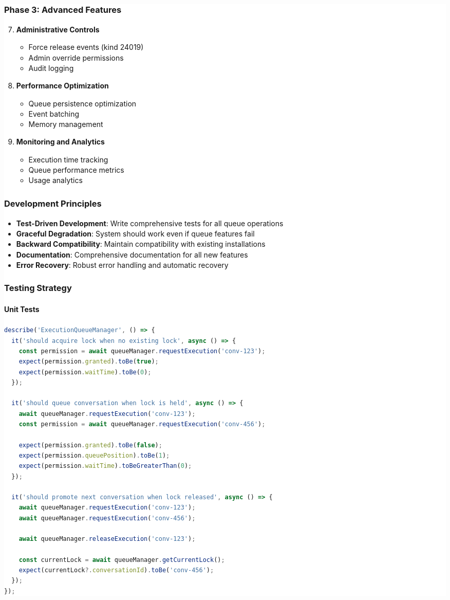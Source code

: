 ### Phase 3: Advanced Features

7. **Administrative Controls**
   - Force release events (kind 24019)
   - Admin override permissions
   - Audit logging

8. **Performance Optimization**
   - Queue persistence optimization
   - Event batching
   - Memory management

9. **Monitoring and Analytics**
   - Execution time tracking
   - Queue performance metrics
   - Usage analytics

### Development Principles

- **Test-Driven Development**: Write comprehensive tests for all queue operations
- **Graceful Degradation**: System should work even if queue features fail
- **Backward Compatibility**: Maintain compatibility with existing installations
- **Documentation**: Comprehensive documentation for all new features
- **Error Recovery**: Robust error handling and automatic recovery

### Testing Strategy

#### Unit Tests

```typescript
describe('ExecutionQueueManager', () => {
  it('should acquire lock when no existing lock', async () => {
    const permission = await queueManager.requestExecution('conv-123');
    expect(permission.granted).toBe(true);
    expect(permission.waitTime).toBe(0);
  });
  
  it('should queue conversation when lock is held', async () => {
    await queueManager.requestExecution('conv-123');
    const permission = await queueManager.requestExecution('conv-456');
    
    expect(permission.granted).toBe(false);
    expect(permission.queuePosition).toBe(1);
    expect(permission.waitTime).toBeGreaterThan(0);
  });
  
  it('should promote next conversation when lock released', async () => {
    await queueManager.requestExecution('conv-123');
    await queueManager.requestExecution('conv-456');
    
    await queueManager.releaseExecution('conv-123');
    
    const currentLock = await queueManager.getCurrentLock();
    expect(currentLock?.conversationId).toBe('conv-456');
  });
});
```
